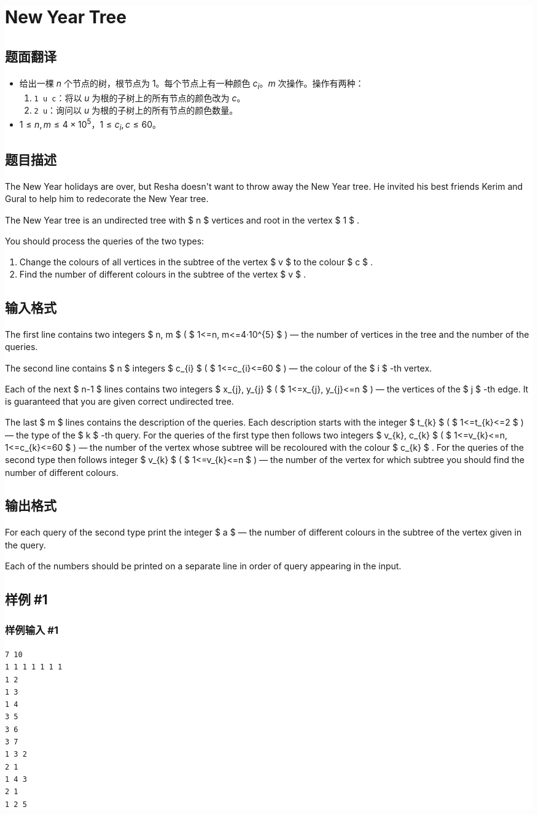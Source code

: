 # New Year Tree

## 题面翻译

- 给出一棵 $n$ 个节点的树，根节点为 $1$。每个节点上有一种颜色 $c_i$。$m$ 次操作。操作有两种：
	1. `1 u c`：将以 $u$ 为根的子树上的所有节点的颜色改为 $c$。
    2. `2 u`：询问以 $u$ 为根的子树上的所有节点的颜色数量。
- $1\le n,m\le 4\times 10^5$，$1\le c_i,c\le 60$。

## 题目描述

The New Year holidays are over, but Resha doesn't want to throw away the New Year tree. He invited his best friends Kerim and Gural to help him to redecorate the New Year tree.

The New Year tree is an undirected tree with $ n $ vertices and root in the vertex $ 1 $ .

You should process the queries of the two types:

1. Change the colours of all vertices in the subtree of the vertex $ v $ to the colour $ c $ .
2. Find the number of different colours in the subtree of the vertex $ v $ .

## 输入格式

The first line contains two integers $ n, m $ ( $ 1<=n, m<=4·10^{5} $ ) — the number of vertices in the tree and the number of the queries.

The second line contains $ n $ integers $ c_{i} $ ( $ 1<=c_{i}<=60 $ ) — the colour of the $ i $ -th vertex.

Each of the next $ n-1 $ lines contains two integers $ x_{j}, y_{j} $ ( $ 1<=x_{j}, y_{j}<=n $ ) — the vertices of the $ j $ -th edge. It is guaranteed that you are given correct undirected tree.

The last $ m $ lines contains the description of the queries. Each description starts with the integer $ t_{k} $ ( $ 1<=t_{k}<=2 $ ) — the type of the $ k $ -th query. For the queries of the first type then follows two integers $ v_{k}, c_{k} $ ( $ 1<=v_{k}<=n, 1<=c_{k}<=60 $ ) — the number of the vertex whose subtree will be recoloured with the colour $ c_{k} $ . For the queries of the second type then follows integer $ v_{k} $ ( $ 1<=v_{k}<=n $ ) — the number of the vertex for which subtree you should find the number of different colours.

## 输出格式

For each query of the second type print the integer $ a $ — the number of different colours in the subtree of the vertex given in the query.

Each of the numbers should be printed on a separate line in order of query appearing in the input.

## 样例 #1

### 样例输入 #1

```
7 10
1 1 1 1 1 1 1
1 2
1 3
1 4
3 5
3 6
3 7
1 3 2
2 1
1 4 3
2 1
1 2 5
```